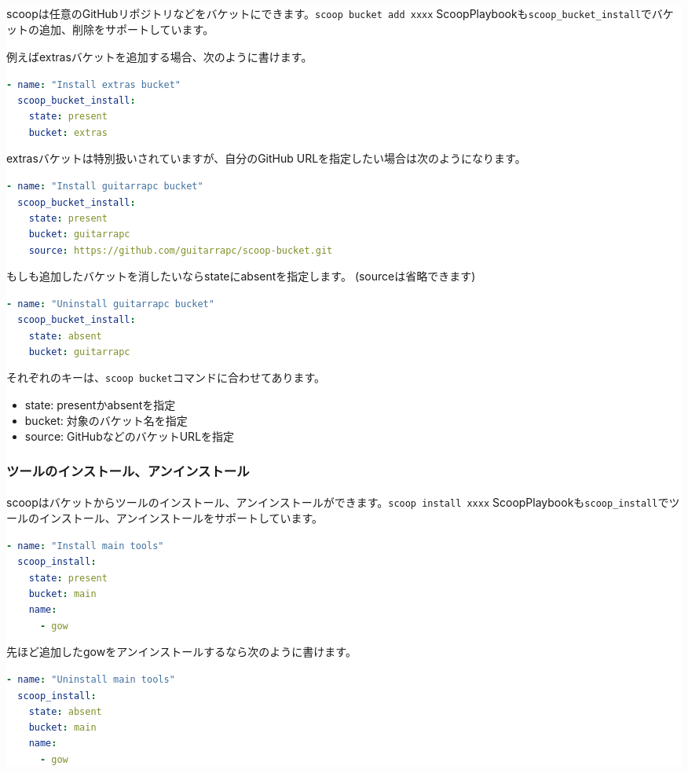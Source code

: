 scoopは任意のGitHubリポジトリなどをバケットにできます。`scoop bucket add xxxx`
ScoopPlaybookも`scoop_bucket_install`でバケットの追加、削除をサポートしています。

例えばextrasバケットを追加する場合、次のように書けます。

```yaml
- name: "Install extras bucket"
  scoop_bucket_install:
    state: present
    bucket: extras
```

extrasバケットは特別扱いされていますが、自分のGitHub URLを指定したい場合は次のようになります。

```yaml
- name: "Install guitarrapc bucket"
  scoop_bucket_install:
    state: present
    bucket: guitarrapc
    source: https://github.com/guitarrapc/scoop-bucket.git
```

もしも追加したバケットを消したいならstateにabsentを指定します。 (sourceは省略できます)

```yaml
- name: "Uninstall guitarrapc bucket"
  scoop_bucket_install:
    state: absent
    bucket: guitarrapc
```

それぞれのキーは、`scoop bucket`コマンドに合わせてあります。

* state: presentかabsentを指定
* bucket: 対象のバケット名を指定
* source: GitHubなどのバケットURLを指定

### ツールのインストール、アンインストール

scoopはバケットからツールのインストール、アンインストールができます。`scoop install xxxx`
ScoopPlaybookも`scoop_install`でツールのインストール、アンインストールをサポートしています。


```yaml
- name: "Install main tools"
  scoop_install:
    state: present
    bucket: main
    name:
      - gow
```

先ほど追加したgowをアンインストールするなら次のように書けます。

```yaml
- name: "Uninstall main tools"
  scoop_install:
    state: absent
    bucket: main
    name:
      - gow
```
